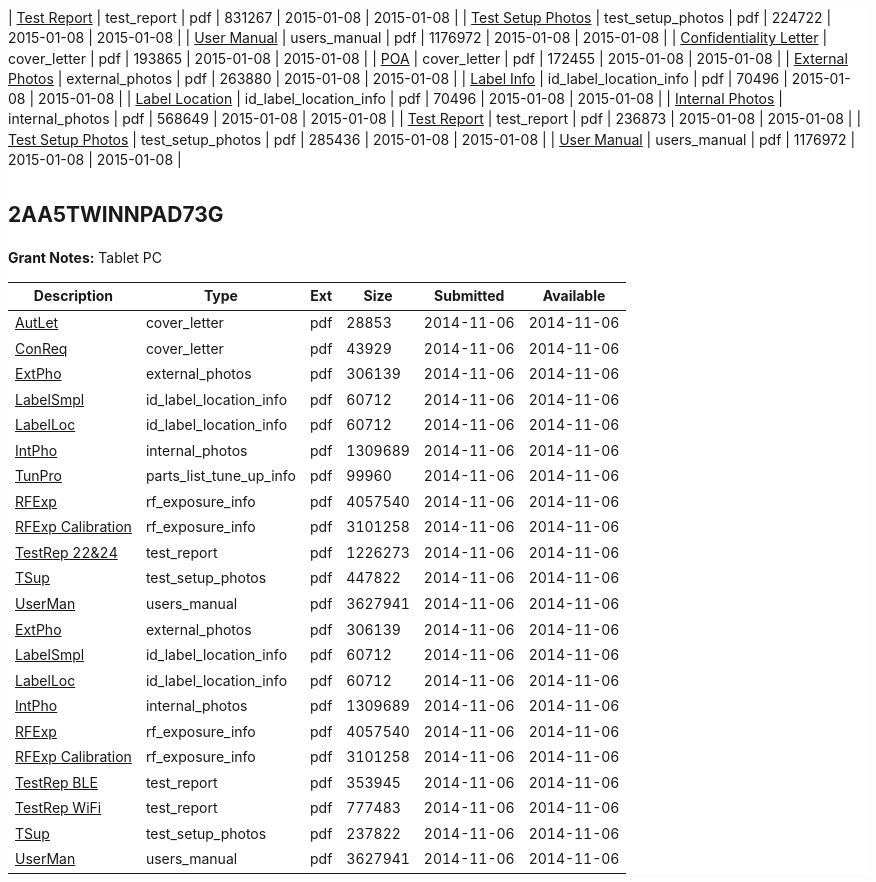 | [Test Report](2AA5TWINNPAD7TABLET/3eb9ae38ce1517e23149bd3e92eb65d4/2494705.pdf) | test_report | pdf | 831267 | 2015-01-08 | 2015-01-08 |
| [Test Setup Photos](2AA5TWINNPAD7TABLET/3eb9ae38ce1517e23149bd3e92eb65d4/2494706.pdf) | test_setup_photos | pdf | 224722 | 2015-01-08 | 2015-01-08 |
| [User Manual](2AA5TWINNPAD7TABLET/3eb9ae38ce1517e23149bd3e92eb65d4/2494707.pdf) | users_manual | pdf | 1176972 | 2015-01-08 | 2015-01-08 |
| [Confidentiality Letter](2AA5TWINNPAD7TABLET/10e1f7470650676a0390c1511f9e067b/2494702.pdf) | cover_letter | pdf | 193865 | 2015-01-08 | 2015-01-08 |
| [POA](2AA5TWINNPAD7TABLET/10e1f7470650676a0390c1511f9e067b/2494703.pdf) | cover_letter | pdf | 172455 | 2015-01-08 | 2015-01-08 |
| [External Photos](2AA5TWINNPAD7TABLET/10e1f7470650676a0390c1511f9e067b/2494698.pdf) | external_photos | pdf | 263880 | 2015-01-08 | 2015-01-08 |
| [Label Info](2AA5TWINNPAD7TABLET/10e1f7470650676a0390c1511f9e067b/2494700.pdf) | id_label_location_info | pdf | 70496 | 2015-01-08 | 2015-01-08 |
| [Label Location](2AA5TWINNPAD7TABLET/10e1f7470650676a0390c1511f9e067b/2494700.pdf) | id_label_location_info | pdf | 70496 | 2015-01-08 | 2015-01-08 |
| [Internal Photos](2AA5TWINNPAD7TABLET/10e1f7470650676a0390c1511f9e067b/2494699.pdf) | internal_photos | pdf | 568649 | 2015-01-08 | 2015-01-08 |
| [Test Report](2AA5TWINNPAD7TABLET/10e1f7470650676a0390c1511f9e067b/2494720.pdf) | test_report | pdf | 236873 | 2015-01-08 | 2015-01-08 |
| [Test Setup Photos](2AA5TWINNPAD7TABLET/10e1f7470650676a0390c1511f9e067b/2494721.pdf) | test_setup_photos | pdf | 285436 | 2015-01-08 | 2015-01-08 |
| [User Manual](2AA5TWINNPAD7TABLET/10e1f7470650676a0390c1511f9e067b/2494707.pdf) | users_manual | pdf | 1176972 | 2015-01-08 | 2015-01-08 |
## 2AA5TWINNPAD73G
**Grant Notes:** Tablet PC

| Description | Type | Ext | Size | Submitted | Available |
| ----------- | ---- | --- | ---- | --------- | --------- |
| [AutLet](2AA5TWINNPAD73G/2d4678299985fce6c48491a8a574064d/2437068.pdf) | cover_letter | pdf | 28853 | 2014-11-06 | 2014-11-06 |
| [ConReq](2AA5TWINNPAD73G/2d4678299985fce6c48491a8a574064d/2437069.pdf) | cover_letter | pdf | 43929 | 2014-11-06 | 2014-11-06 |
| [ExtPho](2AA5TWINNPAD73G/2d4678299985fce6c48491a8a574064d/2437072.pdf) | external_photos | pdf | 306139 | 2014-11-06 | 2014-11-06 |
| [LabelSmpl](2AA5TWINNPAD73G/2d4678299985fce6c48491a8a574064d/2437070.pdf) | id_label_location_info | pdf | 60712 | 2014-11-06 | 2014-11-06 |
| [LabelLoc](2AA5TWINNPAD73G/2d4678299985fce6c48491a8a574064d/2437070.pdf) | id_label_location_info | pdf | 60712 | 2014-11-06 | 2014-11-06 |
| [IntPho](2AA5TWINNPAD73G/2d4678299985fce6c48491a8a574064d/2437073.pdf) | internal_photos | pdf | 1309689 | 2014-11-06 | 2014-11-06 |
| [TunPro](2AA5TWINNPAD73G/2d4678299985fce6c48491a8a574064d/2437175.pdf) | parts_list_tune_up_info | pdf | 99960 | 2014-11-06 | 2014-11-06 |
| [RFExp](2AA5TWINNPAD73G/2d4678299985fce6c48491a8a574064d/2437102.pdf) | rf_exposure_info | pdf | 4057540 | 2014-11-06 | 2014-11-06 |
| [RFExp Calibration](2AA5TWINNPAD73G/2d4678299985fce6c48491a8a574064d/2399313.pdf) | rf_exposure_info | pdf | 3101258 | 2014-11-06 | 2014-11-06 |
| [TestRep 22&24](2AA5TWINNPAD73G/2d4678299985fce6c48491a8a574064d/2437078.pdf) | test_report | pdf | 1226273 | 2014-11-06 | 2014-11-06 |
| [TSup](2AA5TWINNPAD73G/2d4678299985fce6c48491a8a574064d/2437074.pdf) | test_setup_photos | pdf | 447822 | 2014-11-06 | 2014-11-06 |
| [UserMan](2AA5TWINNPAD73G/2d4678299985fce6c48491a8a574064d/2437079.pdf) | users_manual | pdf | 3627941 | 2014-11-06 | 2014-11-06 |
| [ExtPho](2AA5TWINNPAD73G/87e67e5096082b5e34218a517f6583f0/2437072.pdf) | external_photos | pdf | 306139 | 2014-11-06 | 2014-11-06 |
| [LabelSmpl](2AA5TWINNPAD73G/87e67e5096082b5e34218a517f6583f0/2437070.pdf) | id_label_location_info | pdf | 60712 | 2014-11-06 | 2014-11-06 |
| [LabelLoc](2AA5TWINNPAD73G/87e67e5096082b5e34218a517f6583f0/2437070.pdf) | id_label_location_info | pdf | 60712 | 2014-11-06 | 2014-11-06 |
| [IntPho](2AA5TWINNPAD73G/87e67e5096082b5e34218a517f6583f0/2437073.pdf) | internal_photos | pdf | 1309689 | 2014-11-06 | 2014-11-06 |
| [RFExp](2AA5TWINNPAD73G/87e67e5096082b5e34218a517f6583f0/2437102.pdf) | rf_exposure_info | pdf | 4057540 | 2014-11-06 | 2014-11-06 |
| [RFExp Calibration](2AA5TWINNPAD73G/87e67e5096082b5e34218a517f6583f0/2399313.pdf) | rf_exposure_info | pdf | 3101258 | 2014-11-06 | 2014-11-06 |
| [TestRep BLE](2AA5TWINNPAD73G/87e67e5096082b5e34218a517f6583f0/2437123.pdf) | test_report | pdf | 353945 | 2014-11-06 | 2014-11-06 |
| [TestRep WiFi](2AA5TWINNPAD73G/87e67e5096082b5e34218a517f6583f0/2437124.pdf) | test_report | pdf | 777483 | 2014-11-06 | 2014-11-06 |
| [TSup](2AA5TWINNPAD73G/87e67e5096082b5e34218a517f6583f0/2437117.pdf) | test_setup_photos | pdf | 237822 | 2014-11-06 | 2014-11-06 |
| [UserMan](2AA5TWINNPAD73G/87e67e5096082b5e34218a517f6583f0/2437079.pdf) | users_manual | pdf | 3627941 | 2014-11-06 | 2014-11-06 |